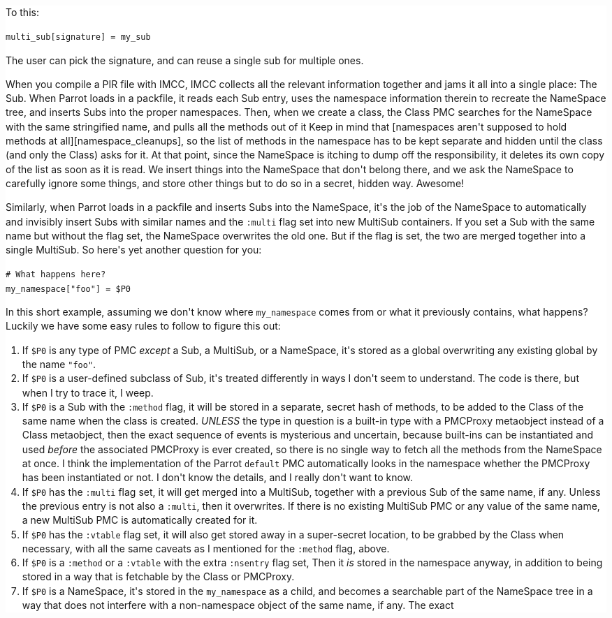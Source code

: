 To this:

    multi_sub[signature] = my_sub

The user can pick the signature, and can reuse a single sub for multiple ones.

When you compile a PIR file with IMCC, IMCC collects all the relevant
information together and jams it all into a single place: The Sub. When Parrot
loads in a packfile, it reads each Sub entry, uses the namespace information
therein to recreate the NameSpace tree, and inserts Subs into the proper
namespaces. Then, when we create a class, the Class PMC searches for the
NameSpace with the same stringified name, and pulls all the methods out of it
 Keep in mind that
[namespaces aren't supposed to hold methods at all][namespace_cleanups], so
the list of methods in the namespace has to be kept separate and hidden until
the class (and only the Class) asks for it. At that point, since the NameSpace
is itching to dump off the responsibility, it deletes its own copy of the list
as soon as it is read. We insert things into the NameSpace that don't belong
there, and we ask the NameSpace to carefully ignore some things, and store
other things but to do so in a secret, hidden way. Awesome!

Similarly, when Parrot loads in a packfile and inserts Subs into the
NameSpace, it's the job of the NameSpace to automatically and invisibly insert
Subs with similar names and the `:multi` flag set into new MultiSub
containers. If you set a Sub with the same name but without the flag set, the
NameSpace overwrites the old one. But if the flag is set, the two are merged
together into a single MultiSub. So here's yet another question for you:

    # What happens here?
    my_namespace["foo"] = $P0

In this short example, assuming we don't know where `my_namespace` comes from
or what it previously contains, what happens? Luckily we have some easy rules
to follow to figure this out:

1. If `$P0` is any type of PMC *except* a Sub, a MultiSub, or a NameSpace,
   it's stored as a global overwriting any existing global by the name
   `"foo"`.
2. If `$P0` is a user-defined subclass of Sub, it's treated differently in
   ways I don't seem to understand. The code is there, but when I try to trace
   it, I weep.
3. If `$P0` is a Sub with the `:method` flag, it will be stored in a separate,
   secret hash of methods, to be added to the Class of the same name when the
   class is created. *UNLESS* the type in question is a built-in type with a
   PMCProxy metaobject instead of a Class metaobject, then the exact sequence
   of events is mysterious and uncertain, because built-ins can be
   instantiated and used *before* the associated PMCProxy is ever created, so
   there is no single way to fetch all the methods from the NameSpace at once.
   I think the implementation of the Parrot `default` PMC automatically looks
   in the namespace whether the PMCProxy has been instantiated or not. I don't
   know the details, and I really don't want to know.
4. If `$P0` has the `:multi` flag set, it will get merged into a MultiSub,
   together with a previous Sub of the same name, if any. Unless the previous
   entry is not also a `:multi`, then it overwrites. If there is no existing
   MultiSub PMC or any value of the same name, a new MultiSub PMC is
   automatically created for it.
5. If `$P0` has the `:vtable` flag set, it will also get stored away in a
   super-secret location, to be grabbed by the Class when necessary, with all
   the same caveats as I mentioned for the `:method` flag, above.
6. If `$P0` is a `:method` or a `:vtable` with the extra `:nsentry` flag set,
   Then it *is* stored in the namespace anyway, in addition to being stored in
   a way that is fetchable by the Class or PMCProxy.
7. If `$P0` is a NameSpace, it's stored in the `my_namespace` as a child, and
   becomes a searchable part of the NameSpace tree in a way that does not
   interfere with a non-namespace object of the same name, if any. The exact

[mmd_winxed_post]: /2011/08/15/multiple_dispatch_in_winxed.html